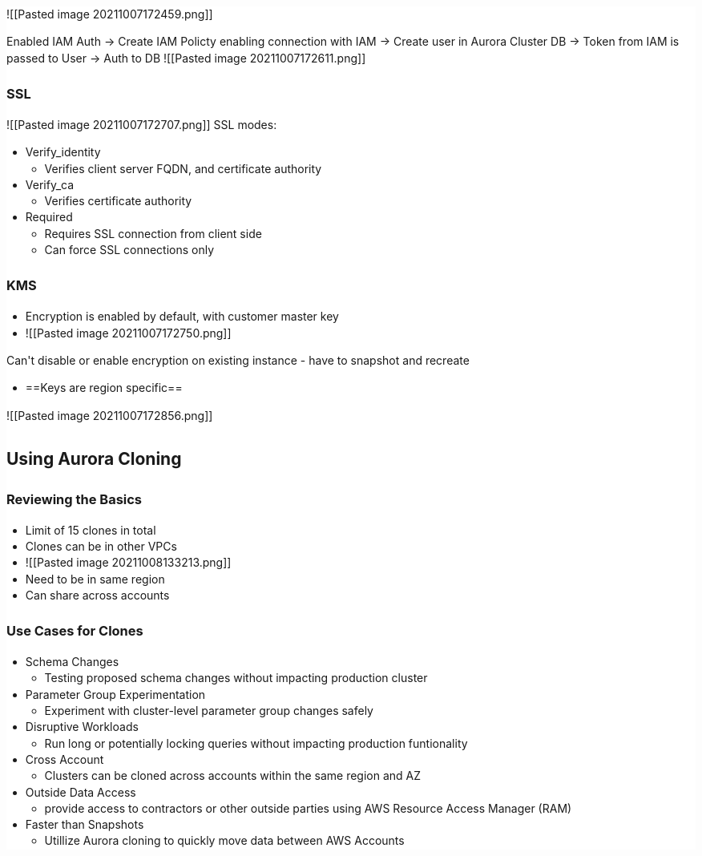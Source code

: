 ![[Pasted image 20211007172459.png]]

Enabled IAM Auth -> Create IAM Policty enabling connection with IAM -> Create user in Aurora Cluster DB -> Token from IAM is passed to User -> Auth to DB
![[Pasted image 20211007172611.png]]
### SSL
![[Pasted image 20211007172707.png]]
SSL modes:
- Verify_identity
	- Verifies client server FQDN, and certificate authority
- Verify_ca
	- Verifies certificate authority
- Required
	- Requires SSL connection from client side
	- Can force SSL connections only
### KMS
- Encryption is enabled by default, with customer master key
- ![[Pasted image 20211007172750.png]]

Can't disable or enable encryption on existing instance
	- have to snapshot and recreate
- ==Keys are region specific==

![[Pasted image 20211007172856.png]]

## Using Aurora Cloning
### Reviewing the Basics
- Limit of 15 clones in total
- Clones can be in other VPCs
- ![[Pasted image 20211008133213.png]]
- Need to be in same region
- Can share across accounts

### Use Cases for Clones
- Schema Changes
	- Testing proposed schema changes without impacting production cluster
- Parameter Group Experimentation
	- Experiment with cluster-level parameter group changes safely
- Disruptive Workloads
	- Run long or potentially locking queries without impacting production funtionality
- Cross Account
	- Clusters can be cloned across accounts within the same region and AZ
- Outside Data Access
	- provide access to contractors or other outside parties using AWS Resource Access Manager (RAM)
- Faster than Snapshots
	- Utillize Aurora cloning to quickly move data between AWS Accounts
